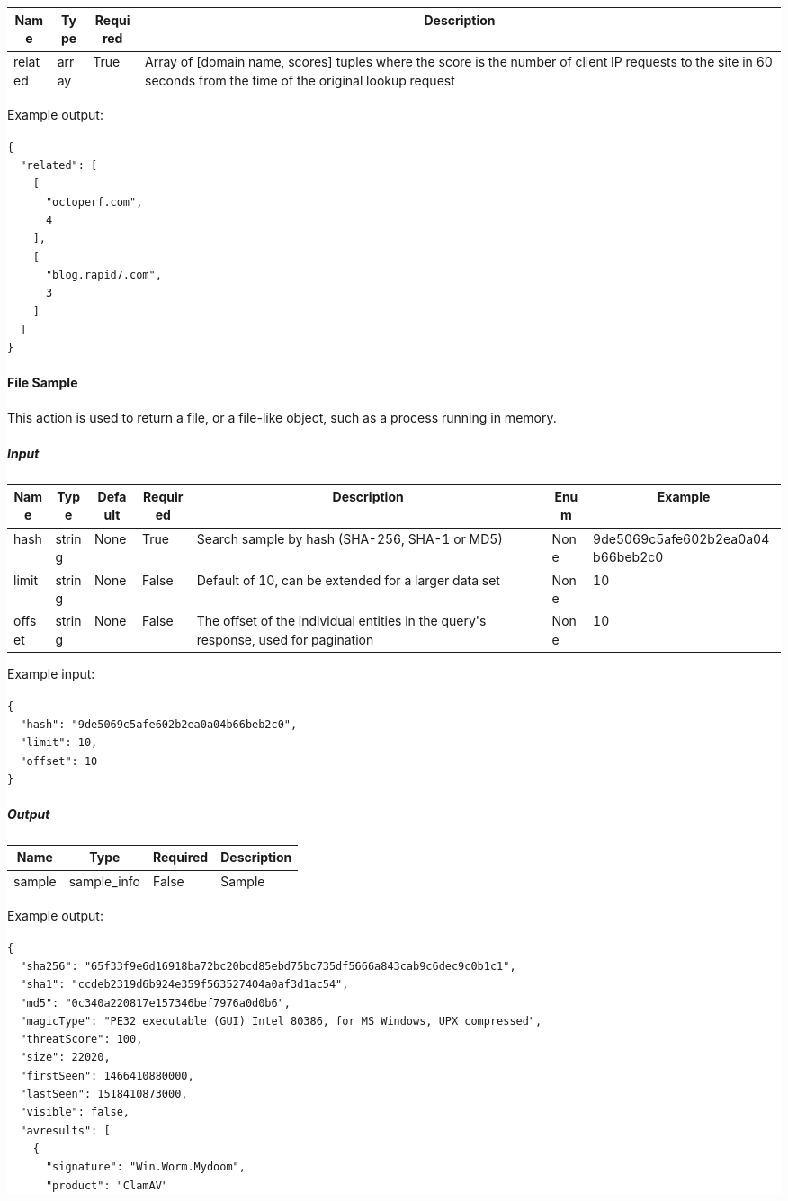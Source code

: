 |Name|Type|Required|Description|
|----|----|--------|-----------|
|related|array|True|Array of [domain name, scores] tuples where the score is the number of client IP requests to the site in 60 seconds from the time of the original lookup request|

Example output:

```
{
  "related": [
    [
      "octoperf.com",
      4
    ],
    [
      "blog.rapid7.com",
      3
    ]
  ]
}
```

#### File Sample

This action is used to return a file, or a file-like object, such as a process running in memory.

##### Input

|Name|Type|Default|Required|Description|Enum|Example|
|----|----|-------|--------|-----------|----|-------|
|hash|string|None|True|Search sample by hash (SHA-256, SHA-1 or MD5)|None|9de5069c5afe602b2ea0a04b66beb2c0|
|limit|string|None|False|Default of 10, can be extended for a larger data set|None|10|
|offset|string|None|False|The offset of the individual entities in the query's response, used for pagination|None|10|

Example input:

```
{
  "hash": "9de5069c5afe602b2ea0a04b66beb2c0",
  "limit": 10,
  "offset": 10
}
```

##### Output

|Name|Type|Required|Description|
|----|----|--------|-----------|
|sample|sample_info|False|Sample|

Example output:

```
{
  "sha256": "65f33f9e6d16918ba72bc20bcd85ebd75bc735df5666a843cab9c6dec9c0b1c1",
  "sha1": "ccdeb2319d6b924e359f563527404a0af3d1ac54",
  "md5": "0c340a220817e157346bef7976a0d0b6",
  "magicType": "PE32 executable (GUI) Intel 80386, for MS Windows, UPX compressed",
  "threatScore": 100,
  "size": 22020,
  "firstSeen": 1466410880000,
  "lastSeen": 1518410873000,
  "visible": false,
  "avresults": [
    {
      "signature": "Win.Worm.Mydoom",
      "product": "ClamAV"
```